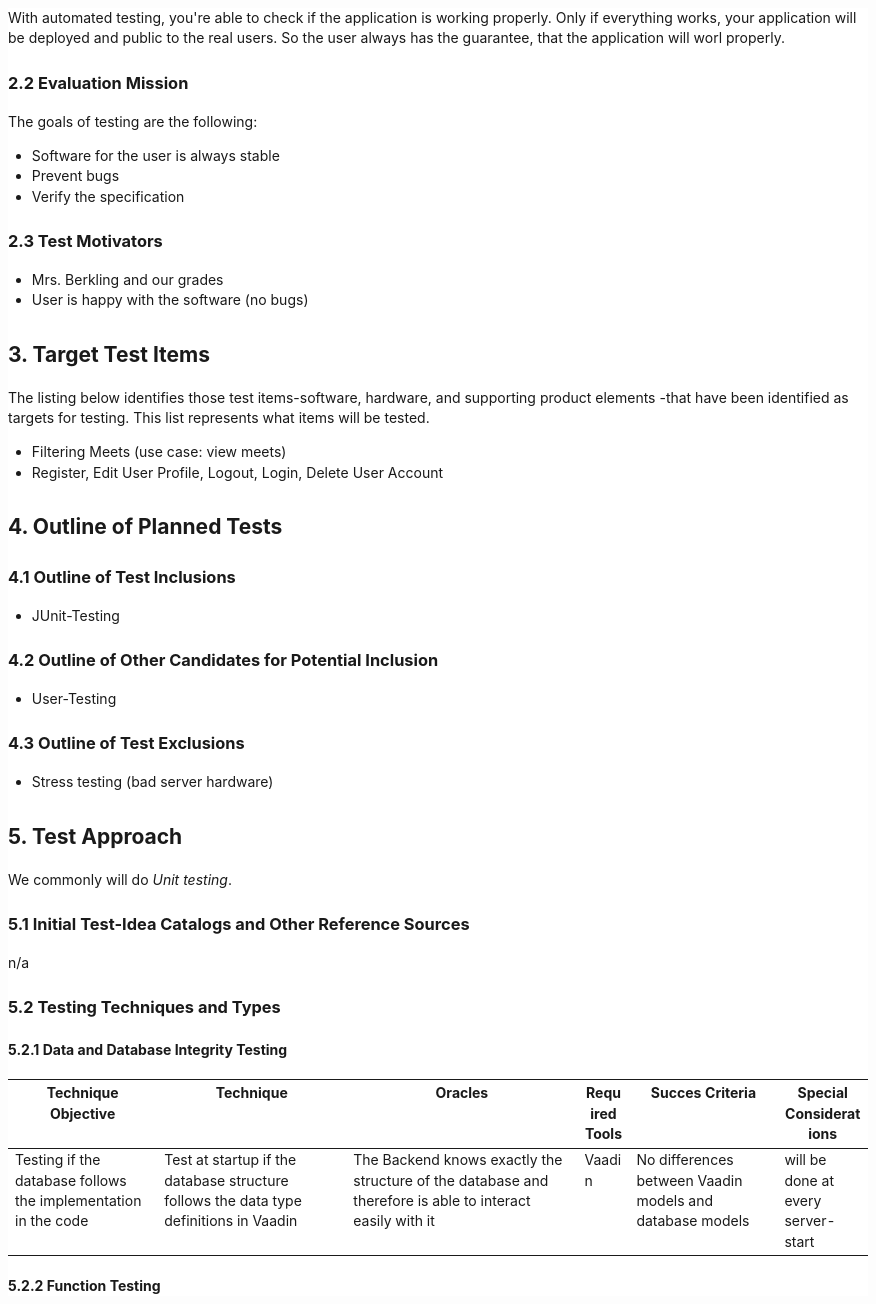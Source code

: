    With automated testing, you're able to check if the application is working properly. Only if everything works, your application will be deployed and public to the real users. So the user always has the guarantee, that the application will worl properly.
   
### 2.2	Evaluation Mission
The goals of testing are the following:

* Software for the user is always stable
* Prevent bugs
* Verify the specification

### 2.3	Test Motivators
* Mrs. Berkling and our grades
* User is happy with the software (no bugs)

## 3.	Target Test Items
The listing below identifies those test items-software, hardware, and supporting product elements -that have been identified as targets for testing. This list represents what items will be tested. 

* Filtering Meets (use case: view meets) 
* Register, Edit User Profile, Logout, Login, Delete User Account

## 4.	Outline of Planned Tests

### 4.1	Outline of Test Inclusions
* JUnit-Testing

### 4.2	Outline of Other Candidates for Potential Inclusion
* User-Testing

### 4.3	Outline of Test Exclusions
* Stress testing (bad server hardware)

## 5.	Test Approach
We commonly will do *Unit testing*.
### 5.1	Initial Test-Idea Catalogs and Other Reference Sources
n/a
### 5.2	Testing Techniques and Types

#### 5.2.1	Data and Database Integrity Testing
| Technique Objective | Technique | Oracles | Required Tools | Succes Criteria | Special Considerations |
| ------------------- | --------- | ------- | -------------- | --------------- | ---------------------- |
| Testing if the database follows the implementation in the code | Test at startup if the database structure follows the data type definitions in Vaadin | The Backend knows exactly the structure of the database and therefore is able to interact easily with it | Vaadin | No differences between Vaadin models and database models | will be done at every server-start |

#### 5.2.2	Function Testing
